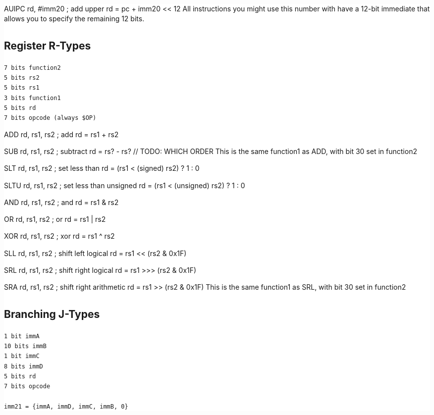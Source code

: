 AUIPC rd, #imm20 ; add upper 
    rd = pc + imm20 << 12
    All instructions you might use this number with have a 12-bit
    immediate that allows you to specify the remaining 12 bits.


## Register R-Types
    7 bits function2
    5 bits rs2
    5 bits rs1
    3 bits function1
    5 bits rd
    7 bits opcode (always $OP)

ADD rd, rs1, rs2 ; add
    rd = rs1 + rs2

SUB rd, rs1, rs2 ; subtract
    rd = rs? - rs? // TODO: WHICH ORDER
    This is the same function1 as ADD, with bit 30 set in function2

SLT rd, rs1, rs2 ; set less than
    rd = (rs1 < (signed) rs2) ? 1 : 0

SLTU rd, rs1, rs2 ; set less than unsigned
    rd = (rs1 < (unsigned) rs2) ? 1 : 0

AND rd, rs1, rs2 ; and
    rd = rs1 & rs2

OR rd, rs1, rs2 ; or
    rd = rs1 | rs2

XOR rd, rs1, rs2 ; xor
    rd = rs1 ^ rs2

SLL rd, rs1, rs2 ; shift left logical
    rd = rs1 << (rs2 & 0x1F)

SRL rd, rs1, rs2 ; shift right logical
    rd = rs1 >>> (rs2 & 0x1F)

SRA rd, rs1, rs2 ; shift right arithmetic
    rd = rs1 >> (rs2 & 0x1F)
    This is the same function1 as SRL, with bit 30 set in function2

## Branching J-Types
    1 bit immA
    10 bits immB
    1 bit immC
    8 bits immD
    5 bits rd
    7 bits opcode

    imm21 = {immA, immD, immC, immB, 0}

